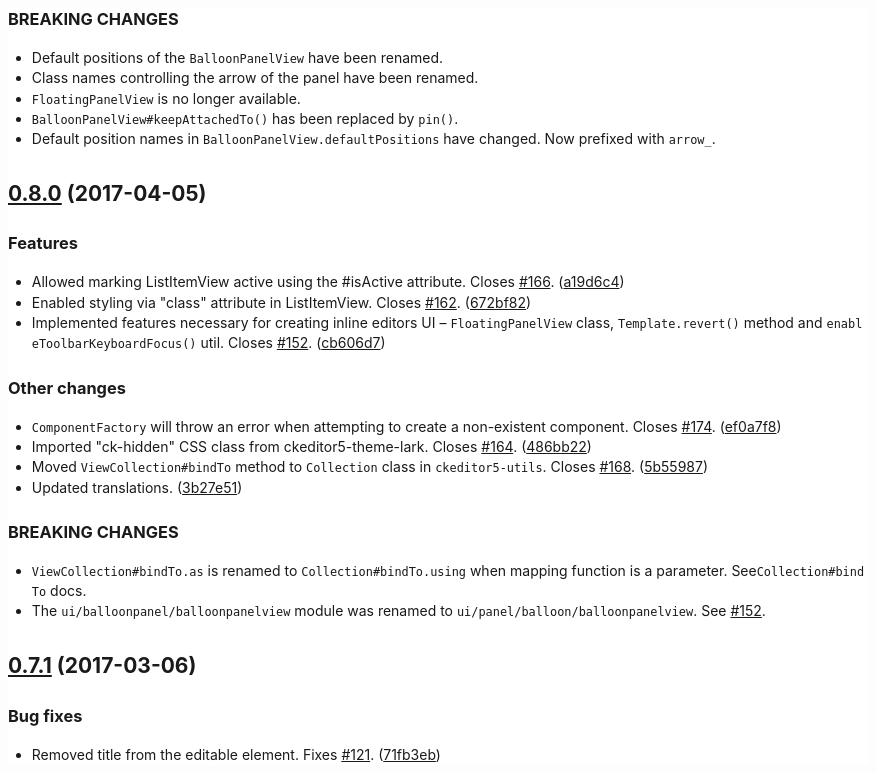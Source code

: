 ### BREAKING CHANGES

* Default positions of the `BalloonPanelView` have been renamed.
* Class names controlling the arrow of the panel have been renamed.
* `FloatingPanelView` is no longer available.
* `BalloonPanelView#keepAttachedTo()` has been replaced by `pin()`.
* Default position names in `BalloonPanelView.defaultPositions` have changed. Now prefixed with `arrow_`.


## [0.8.0](https://github.com/ckeditor/ckeditor5-ui/compare/v0.7.1...v0.8.0) (2017-04-05)

### Features

* Allowed marking ListItemView active using the #isActive attribute. Closes [#166](https://github.com/ckeditor/ckeditor5-ui/issues/166). ([a19d6c4](https://github.com/ckeditor/ckeditor5-ui/commit/a19d6c4))
* Enabled styling via "class" attribute in ListItemView. Closes [#162](https://github.com/ckeditor/ckeditor5-ui/issues/162). ([672bf82](https://github.com/ckeditor/ckeditor5-ui/commit/672bf82))
* Implemented features necessary for creating inline editors UI – `FloatingPanelView` class, `Template.revert()` method and `enableToolbarKeyboardFocus()` util. Closes [#152](https://github.com/ckeditor/ckeditor5-ui/issues/152). ([cb606d7](https://github.com/ckeditor/ckeditor5-ui/commit/cb606d7))

### Other changes

* `ComponentFactory` will throw an error when attempting to create a non-existent component. Closes [#174](https://github.com/ckeditor/ckeditor5-ui/issues/174). ([ef0a7f8](https://github.com/ckeditor/ckeditor5-ui/commit/ef0a7f8))
* Imported "ck-hidden" CSS class from ckeditor5-theme-lark. Closes [#164](https://github.com/ckeditor/ckeditor5-ui/issues/164). ([486bb22](https://github.com/ckeditor/ckeditor5-ui/commit/486bb22))
* Moved `ViewCollection#bindTo` method to `Collection` class in `ckeditor5-utils`. Closes [#168](https://github.com/ckeditor/ckeditor5-ui/issues/168). ([5b55987](https://github.com/ckeditor/ckeditor5-ui/commit/5b55987))
* Updated translations. ([3b27e51](https://github.com/ckeditor/ckeditor5-ui/commit/3b27e51))

### BREAKING CHANGES

* `ViewCollection#bindTo.as` is renamed to `Collection#bindTo.using` when mapping function is a parameter. See`Collection#bindTo` docs.
* The `ui/balloonpanel/balloonpanelview` module was renamed to `ui/panel/balloon/balloonpanelview`. See [#152](https://github.com/ckeditor/ckeditor5-ui/issues/152).


## [0.7.1](https://github.com/ckeditor/ckeditor5-ui/compare/v0.7.0...v0.8.0) (2017-03-06)

### Bug fixes

* Removed title from the editable element. Fixes [#121](https://github.com/ckeditor/ckeditor5/issues/121). ([71fb3eb](https://github.com/ckeditor/ckeditor5-ui/commit/71fb3eb))

